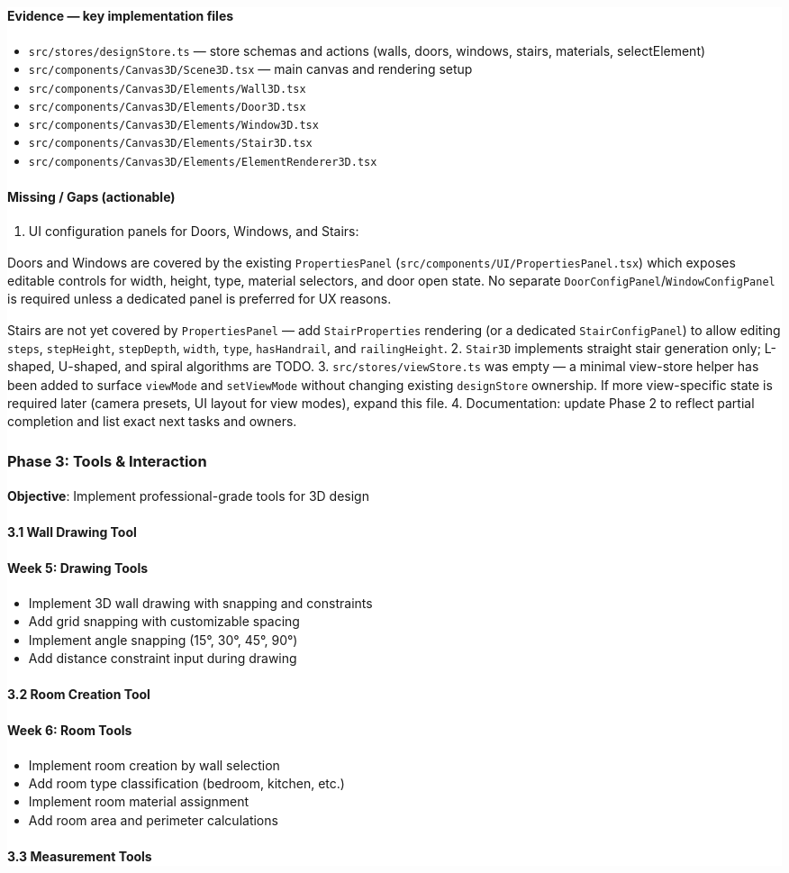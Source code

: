 #### Evidence — key implementation files

- `src/stores/designStore.ts` — store schemas and actions (walls, doors, windows, stairs, materials, selectElement)
- `src/components/Canvas3D/Scene3D.tsx` — main canvas and rendering setup
- `src/components/Canvas3D/Elements/Wall3D.tsx`
- `src/components/Canvas3D/Elements/Door3D.tsx`
- `src/components/Canvas3D/Elements/Window3D.tsx`
- `src/components/Canvas3D/Elements/Stair3D.tsx`
- `src/components/Canvas3D/Elements/ElementRenderer3D.tsx`

#### Missing / Gaps (actionable)

1. UI configuration panels for Doors, Windows, and Stairs:

  Doors and Windows are covered by the existing `PropertiesPanel` (`src/components/UI/PropertiesPanel.tsx`) which exposes editable controls for width, height, type, material selectors, and door open state. No separate `DoorConfigPanel`/`WindowConfigPanel` is required unless a dedicated panel is preferred for UX reasons.

  Stairs are not yet covered by `PropertiesPanel` — add `StairProperties` rendering (or a dedicated `StairConfigPanel`) to allow editing `steps`, `stepHeight`, `stepDepth`, `width`, `type`, `hasHandrail`, and `railingHeight`.
2. `Stair3D` implements straight stair generation only; L-shaped, U-shaped, and spiral algorithms are TODO.
3. `src/stores/viewStore.ts` was empty — a minimal view-store helper has been added to surface `viewMode` and `setViewMode` without changing existing `designStore` ownership. If more view-specific state is required later (camera presets, UI layout for view modes), expand this file.
4. Documentation: update Phase 2 to reflect partial completion and list exact next tasks and owners.


### Phase 3: Tools & Interaction

**Objective**: Implement professional-grade tools for 3D design

#### 3.1 Wall Drawing Tool

#### Week 5: Drawing Tools

- Implement 3D wall drawing with snapping and constraints
- Add grid snapping with customizable spacing
- Implement angle snapping (15°, 30°, 45°, 90°)
- Add distance constraint input during drawing

#### 3.2 Room Creation Tool

#### Week 6: Room Tools

- Implement room creation by wall selection
- Add room type classification (bedroom, kitchen, etc.)
- Implement room material assignment
- Add room area and perimeter calculations

#### 3.3 Measurement Tools
